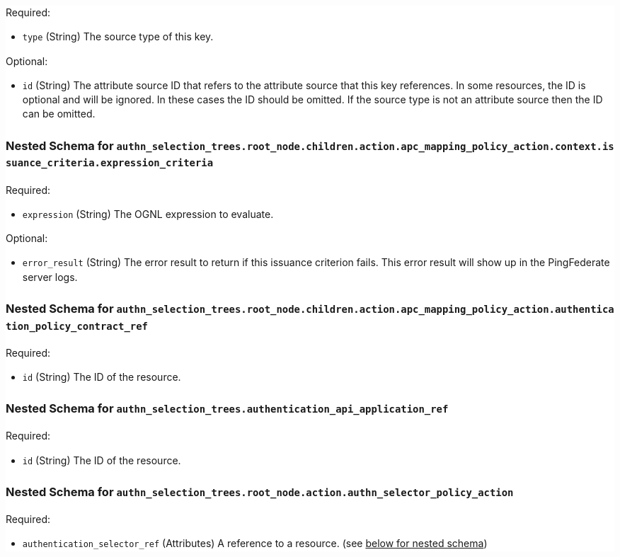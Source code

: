 Required:

- `type` (String) The source type of this key.

Optional:

- `id` (String) The attribute source ID that refers to the attribute source that this key references. In some resources, the ID is optional and will be ignored. In these cases the ID should be omitted. If the source type is not an attribute source then the ID can be omitted.



<a id="nestedatt--authn_selection_trees--root_node--children--action--apc_mapping_policy_action--context--issuance_criteria--expression_criteria"></a>
### Nested Schema for `authn_selection_trees.root_node.children.action.apc_mapping_policy_action.context.issuance_criteria.expression_criteria`

Required:

- `expression` (String) The OGNL expression to evaluate.

Optional:

- `error_result` (String) The error result to return if this issuance criterion fails. This error result will show up in the PingFederate server logs.




<a id="nestedatt--authn_selection_trees--root_node--children--action--apc_mapping_policy_action--authentication_policy_contract_ref"></a>
### Nested Schema for `authn_selection_trees.root_node.children.action.apc_mapping_policy_action.authentication_policy_contract_ref`

Required:

- `id` (String) The ID of the resource.






<a id="nestedatt--authn_selection_trees--authentication_api_application_ref"></a>
### Nested Schema for `authn_selection_trees.authentication_api_application_ref`

Required:

- `id` (String) The ID of the resource.

<a id="nestedatt--authn_selection_trees--root_node--action--authn_selector_policy_action"></a>
### Nested Schema for `authn_selection_trees.root_node.action.authn_selector_policy_action`

Required:

- `authentication_selector_ref` (Attributes) A reference to a resource. (see [below for nested schema](#nestedatt--authn_selection_trees--root_node--action--authn_selector_policy_action--authentication_selector_ref))
